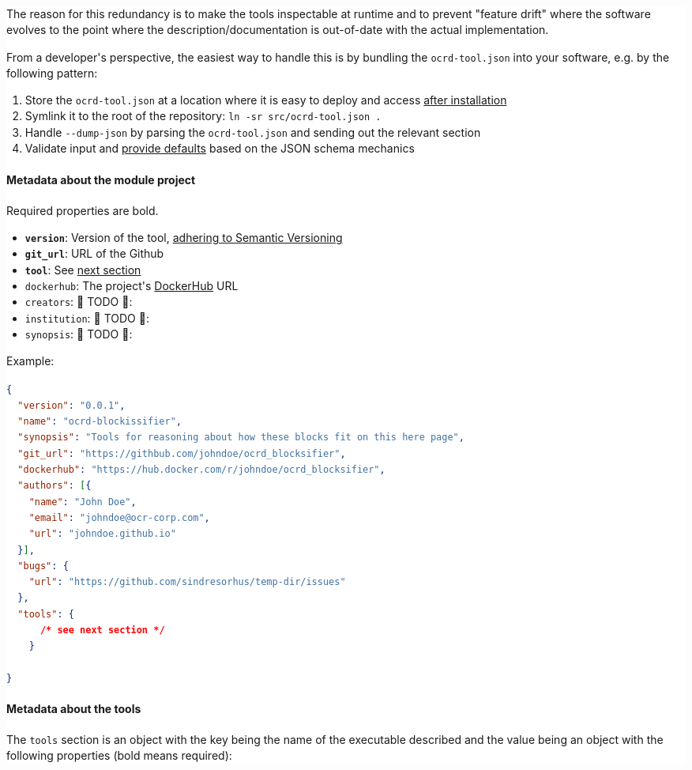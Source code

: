 The reason for this redundancy is to make the tools inspectable at runtime and
to prevent "feature drift" where the  software evolves to the point where the
description/documentation is out-of-date with the actual implementation.

From a developer's perspective, the easiest way to handle this is by bundling
the `ocrd-tool.json` into your software, e.g. by the following pattern:

  1. Store the `ocrd-tool.json` at a location where it is easy to deploy and
     access [after installation](#makefile)
  2. Symlink it to the root of the repository: `ln -sr src/ocrd-tool.json .`
  3. Handle `--dump-json` by parsing the `ocrd-tool.json` and sending out the
     relevant section
  4. Validate input and [provide defaults](#ocrd-tool-tool-parse-params) based
     on the JSON schema mechanics

#### Metadata about the module project

Required properties are bold.

  * **`version`**: Version of the tool, [adhering to Semantic
    Versioning](https://semver.org/)
  * **`git_url`**: URL of the Github
  * **`tool`**: See [next section](#metadata-about-the-tools)
  * `dockerhub`: The project's [DockerHub](https://hub.docker.com) URL
  * `creators`: :rotating_light: TODO  :rotating_light::
  * `institution`: :rotating_light: TODO  :rotating_light::
  * `synopsis`: :rotating_light: TODO  :rotating_light::

Example:

```json
{
  "version": "0.0.1",
  "name": "ocrd-blockissifier",
  "synopsis": "Tools for reasoning about how these blocks fit on this here page",
  "git_url": "https://githbub.com/johndoe/ocrd_blocksifier",
  "dockerhub": "https://hub.docker.com/r/johndoe/ocrd_blocksifier",
  "authors": [{
    "name": "John Doe",
    "email": "johndoe@ocr-corp.com",
    "url": "johndoe.github.io"
  }],
  "bugs": {
    "url": "https://github.com/sindresorhus/temp-dir/issues"
  },
  "tools": {
      /* see next section */
    }

}
```

#### Metadata about the tools

The `tools` section is an object with the key being the name of the executable described and the value being an object with the following properties (bold means required):
